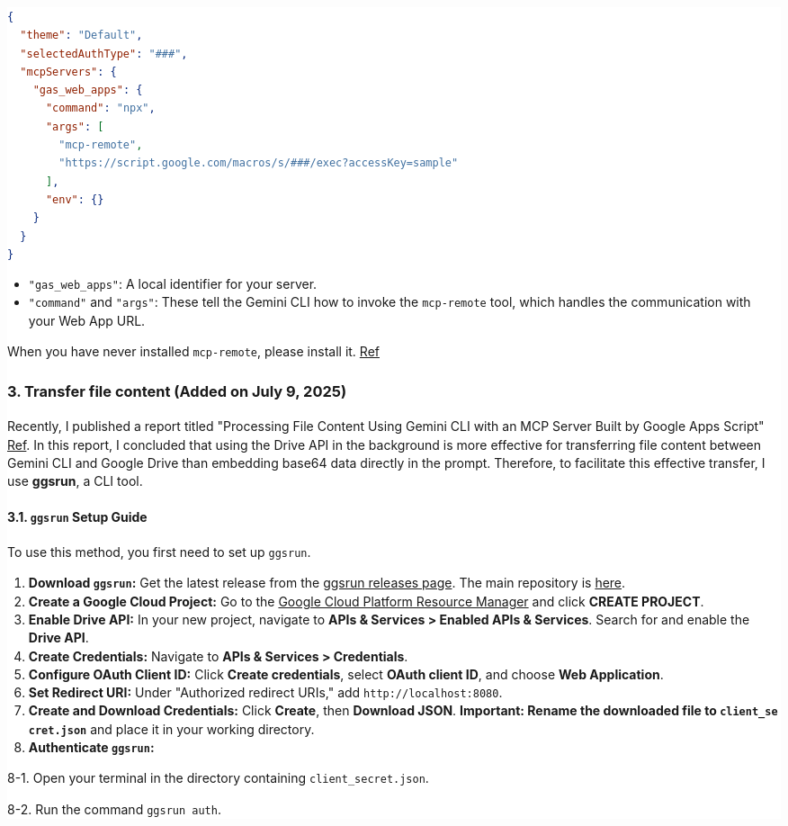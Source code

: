 ```json
{
  "theme": "Default",
  "selectedAuthType": "###",
  "mcpServers": {
    "gas_web_apps": {
      "command": "npx",
      "args": [
        "mcp-remote",
        "https://script.google.com/macros/s/###/exec?accessKey=sample"
      ],
      "env": {}
    }
  }
}
```

- `"gas_web_apps"`: A local identifier for your server.
- `"command"` and `"args"`: These tell the Gemini CLI how to invoke the `mcp-remote` tool, which handles the communication with your Web App URL.

When you have never installed `mcp-remote`, please install it. [Ref](https://www.npmjs.com/package/mcp-remote)

### 3. Transfer file content (Added on July 9, 2025)

Recently, I published a report titled "Processing File Content Using Gemini CLI with an MCP Server Built by Google Apps Script" [Ref](https://medium.com/google-cloud/processing-file-content-using-gemini-cli-with-an-mcp-server-built-by-google-apps-script-86e2675e4d6b). In this report, I concluded that using the Drive API in the background is more effective for transferring file content between Gemini CLI and Google Drive than embedding base64 data directly in the prompt. Therefore, to facilitate this effective transfer, I use **ggsrun**, a CLI tool.

#### 3.1. `ggsrun` Setup Guide

To use this method, you first need to set up `ggsrun`.

1.  **Download `ggsrun`:** Get the latest release from the [ggsrun releases page](https://github.com/tanaikech/ggsrun/releases). The main repository is [here](https://github.com/tanaikech/ggsrun).
2.  **Create a Google Cloud Project:** Go to the [Google Cloud Platform Resource Manager](https://console.cloud.google.com/cloud-resource-manager) and click **CREATE PROJECT**.
3.  **Enable Drive API:** In your new project, navigate to **APIs & Services > Enabled APIs & Services**. Search for and enable the **Drive API**.
4.  **Create Credentials:** Navigate to **APIs & Services > Credentials**.
5.  **Configure OAuth Client ID:** Click **Create credentials**, select **OAuth client ID**, and choose **Web Application**.
6.  **Set Redirect URI:** Under "Authorized redirect URIs," add `http://localhost:8080`.
7.  **Create and Download Credentials:** Click **Create**, then **Download JSON**. **Important: Rename the downloaded file to `client_secret.json`** and place it in your working directory.
8.  **Authenticate `ggsrun`:**

8-1. Open your terminal in the directory containing `client_secret.json`.

8-2. Run the command `ggsrun auth`.
